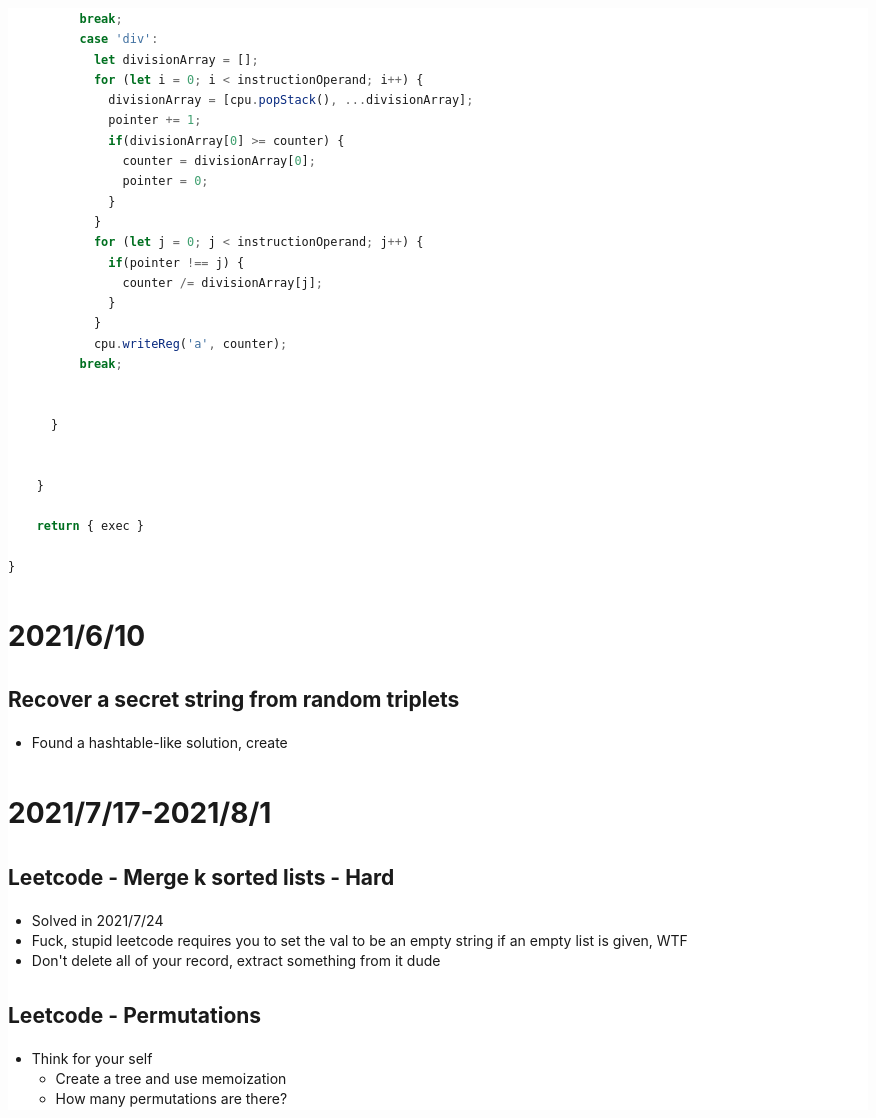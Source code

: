 ```javascript
          break;
          case 'div':
            let divisionArray = [];
            for (let i = 0; i < instructionOperand; i++) {
              divisionArray = [cpu.popStack(), ...divisionArray];
              pointer += 1;
              if(divisionArray[0] >= counter) {
                counter = divisionArray[0];
                pointer = 0;
              }
            }
            for (let j = 0; j < instructionOperand; j++) {
              if(pointer !== j) {
                counter /= divisionArray[j];
              } 
            }
            cpu.writeReg('a', counter);
          break;


      }
      

    }
    
    return { exec }
    
}
```

# 2021/6/10
## Recover a secret string from random triplets
- Found a hashtable-like solution, create

# 2021/7/17-2021/8/1
## Leetcode - Merge k sorted lists - Hard
- Solved in 2021/7/24 
- Fuck, stupid leetcode requires you to set the val to be an empty string if an empty list is given, WTF
- Don't delete all of your record, extract something from it dude

## Leetcode - Permutations
- Think for your self
    - Create a tree and use memoization
    - How many permutations are there?
